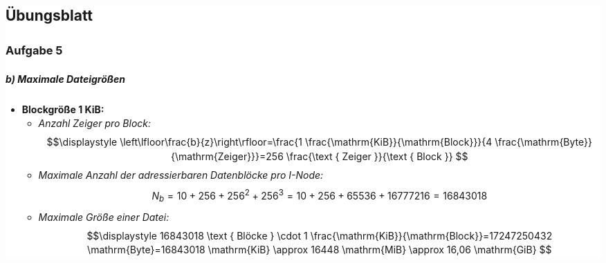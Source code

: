 
## Übungsblatt
### Aufgabe 5
##### b) Maximale Dateigrößen
- **Blockgröße 1 KiB:**
  - *Anzahl Zeiger pro Block:*
    $$\displaystyle
    \left\lfloor\frac{b}{z}\right\rfloor=\frac{1 \frac{\mathrm{KiB}}{\mathrm{Block}}}{4 \frac{\mathrm{Byte}}{\mathrm{Zeiger}}}=256 \frac{\text { Zeiger }}{\text { Block }}
    $$
  - *Maximale Anzahl der adressierbaren Datenblöcke pro I-Node:*
    $$\displaystyle
    N_{b}=10+256+256^{2}+256^{3}=10+256+65536+16777216=16843018
    $$
  - *Maximale Größe einer Datei:*
    $$\displaystyle
    16843018 \text { Blöcke } \cdot 1 \frac{\mathrm{KiB}}{\mathrm{Block}}=17247250432 \mathrm{Byte}=16843018 \mathrm{KiB} \approx 16448 \mathrm{MiB} \approx 16,06 \mathrm{GiB}
    $$

